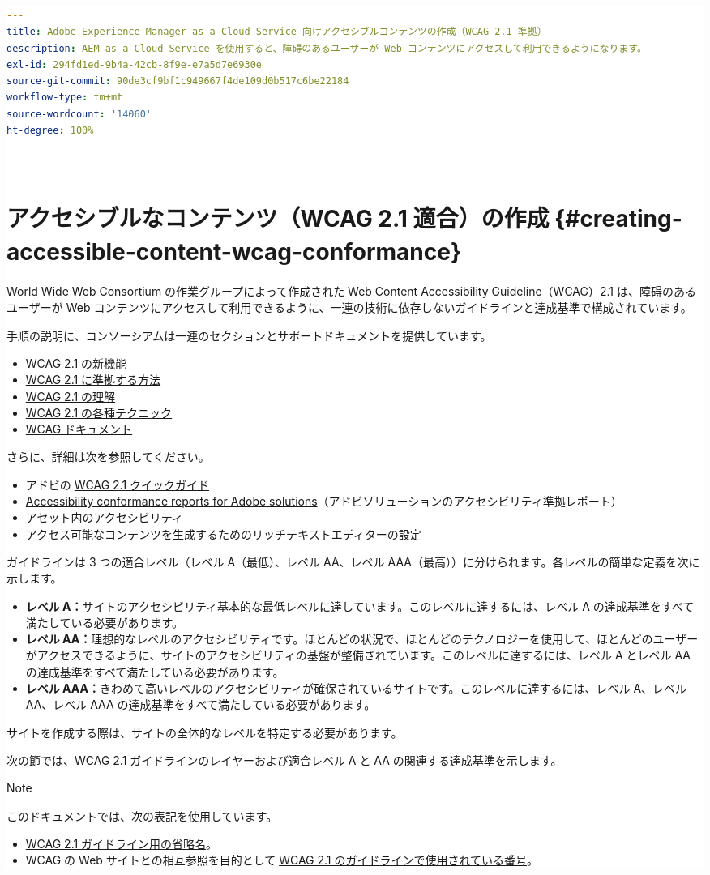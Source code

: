 ```yaml
---
title: Adobe Experience Manager as a Cloud Service 向けアクセシブルコンテンツの作成（WCAG 2.1 準拠）
description: AEM as a Cloud Service を使用すると、障碍のあるユーザーが Web コンテンツにアクセスして利用できるようになります。
exl-id: 294fd1ed-9b4a-42cb-8f9e-e7a5d7e6930e
source-git-commit: 90de3cf9bf1c949667f4de109d0b517c6be22184
workflow-type: tm+mt
source-wordcount: '14060'
ht-degree: 100%

---
```


# アクセシブルなコンテンツ（WCAG 2.1 適合）の作成 {#creating-accessible-content-wcag-conformance}

[World Wide Web Consortium の作業グループ](https://www.w3.org/Consortium/activities#Accessibility_Guidelines_Working_Group)によって作成された [Web Content Accessibility Guideline（WCAG）2.1](https://www.w3.org/TR/WCAG/) は、障碍のあるユーザーが Web コンテンツにアクセスして利用できるように、一連の技術に依存しないガイドラインと達成基準で構成されています。

手順の説明に、コンソーシアムは一連のセクションとサポートドキュメントを提供しています。

* [WCAG 2.1 の新機能](https://www.w3.org/TR/WCAG/#new-features-in-wcag-2-1)
* [WCAG 2.1 に準拠する方法](https://www.w3.org/WAI/WCAG21/quickref/)
* [WCAG 2.1 の理解](https://www.w3.org/WAI/WCAG21/Understanding/)
* [WCAG 2.1 の各種テクニック](https://www.w3.org/WAI/WCAG21/Techniques/)
* [WCAG ドキュメント](https://www.w3.org/WAI/standards-guidelines/wcag/docs/)

さらに、詳細は次を参照してください。

* アドビの [WCAG 2.1 クイックガイド](/help/onboarding/accessibility/quick-guide-wcag.md)
* [Accessibility conformance reports for Adobe solutions](https://www.adobe.com/accessibility/compliance.html)（アドビソリューションのアクセシビリティ準拠レポート）
* [アセット内のアクセシビリティ](/help/assets/accessibility.md)
* [アクセス可能なコンテンツを生成するためのリッチテキストエディターの設定](/help/implementing/developing/extending/rte-accessible-content.md)

ガイドラインは 3 つの適合レベル（レベル A（最低）、レベル AA、レベル AAA（最高））に分けられます。各レベルの簡単な定義を次に示します。

* **レベル A：**&#x200B;サイトのアクセシビリティ基本的な最低レベルに達しています。このレベルに達するには、レベル A の達成基準をすべて満たしている必要があります。
* **レベル AA：**&#x200B;理想的なレベルのアクセシビリティです。ほとんどの状況で、ほとんどのテクノロジーを使用して、ほとんどのユーザーがアクセスできるように、サイトのアクセシビリティの基盤が整備されています。このレベルに達するには、レベル A とレベル AA の達成基準をすべて満たしている必要があります。
* **レベル AAA：**&#x200B;きわめて高いレベルのアクセシビリティが確保されているサイトです。このレベルに達するには、レベル A、レベル AA、レベル AAA の達成基準をすべて満たしている必要があります。

サイトを作成する際は、サイトの全体的なレベルを特定する必要があります。

次の節では、[WCAG 2.1 ガイドラインのレイヤー](https://www.w3.org/TR/WCAG/#wcag-2-layers-of-guidance)および[適合レベル](https://www.w3.org/TR/WCAG/#conformance-to-wcag-2-1) A と AA の関連する達成基準を示します。

>[!NOTE]
>
>このドキュメントでは、次の表記を使用しています。
>
>* [WCAG 2.1 ガイドライン用の省略名](https://www.w3.org/TR/WCAG/#wcag-2-layers-of-guidance)。
>* WCAG の Web サイトとの相互参照を目的として [WCAG 2.1 のガイドラインで使用されている番号](https://www.w3.org/TR/WCAG/#numbering-in-wcag-2-1)。
